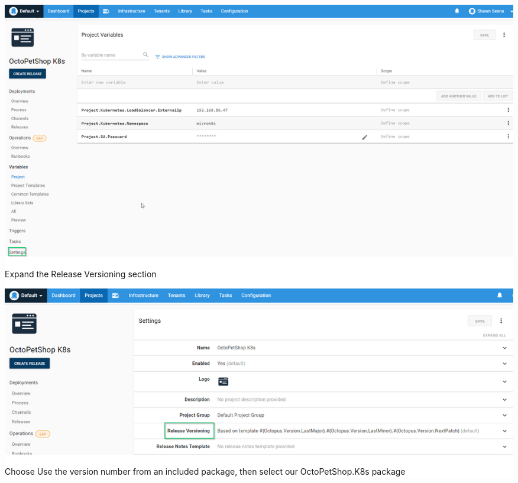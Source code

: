 ![](octopus-project-settings.png)

Expand the Release Versioning section

![](octopus-project-settings-versioning.png)

Choose Use the version number from an included package, then select our OctoPetShop.K8s package
